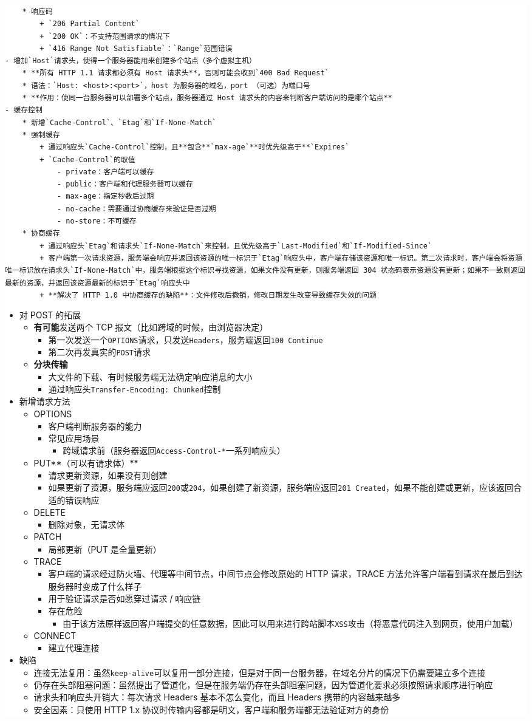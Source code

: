         * 响应码
            + `206 Partial Content`
            + `200 OK`：不支持范围请求的情况下
            + `416 Range Not Satisfiable`：`Range`范围错误
    - 增加`Host`请求头，使得一个服务器能用来创建多个站点（多个虚拟主机）
        * **所有 HTTP 1.1 请求都必须有 Host 请求头**，否则可能会收到`400 Bad Request`
        * 语法：`Host: <host>:<port>`，host 为服务器的域名，port （可选）为端口号
        * **作用：使同一台服务器可以部署多个站点，服务器通过 Host 请求头的内容来判断客户端访问的是哪个站点**
    - 缓存控制
        * 新增`Cache-Control`、`Etag`和`If-None-Match`
        * 强制缓存
            + 通过响应头`Cache-Control`控制，且**包含**`max-age`**时优先级高于**`Expires`
            + `Cache-Control`的取值
                - private：客户端可以缓存
                - public：客户端和代理服务器可以缓存
                - max-age：指定秒数后过期
                - no-cache：需要通过协商缓存来验证是否过期
                - no-store：不可缓存
        * 协商缓存
            + 通过响应头`Etag`和请求头`If-None-Match`来控制，且优先级高于`Last-Modified`和`If-Modified-Since`
            + 客户端第一次请求资源，服务端会响应并返回该资源的唯一标识于`Etag`响应头中，客户端存储该资源和唯一标识。第二次请求时，客户端会将资源唯一标识放在请求头`If-None-Match`中，服务端根据这个标识寻找资源，如果文件没有更新，则服务端返回 304 状态码表示资源没有更新；如果不一致则返回最新的资源，并返回该资源最新的标识于`Etag`响应头中
            + **解决了 HTTP 1.0 中协商缓存的缺陷**：文件修改后撤销，修改日期发生改变导致缓存失效的问题
+ 对 POST 的拓展
    - **有可能**发送两个 TCP 报文（比如跨域的时候，由浏览器决定）
        * 第一次发送一个`OPTIONS`请求，只发送`Headers`，服务端返回`100 Continue`
        * 第二次再发真实的`POST`请求
    - **分块传输**
        * 大文件的下载、有时候服务端无法确定响应消息的大小
        * 通过响应头`Transfer-Encoding: Chunked`控制
+ 新增请求方法
    - OPTIONS
        * 客户端判断服务器的能力
        * 常见应用场景
            + 跨域请求前（服务器返回`Access-Control-*`一系列响应头）
    - PUT**（可以有请求体）**
        * 请求更新资源，如果没有则创建
        * 如果更新了资源，服务端应返回`200`或`204`，如果创建了新资源，服务端应返回`201 Created`，如果不能创建或更新，应该返回合适的错误响应
    - DELETE
        * 删除对象，无请求体
    - PATCH
        * 局部更新（PUT 是全量更新）
    - TRACE
        * 客户端的请求经过防火墙、代理等中间节点，中间节点会修改原始的 HTTP 请求，TRACE 方法允许客户端看到请求在最后到达服务器时变成了什么样子
        * 用于验证请求是否如愿穿过请求 / 响应链
        * 存在危险
            + 由于该方法原样返回客户端提交的任意数据，因此可以用来进行跨站脚本`XSS`攻击（将恶意代码注入到网页，使用户加载）
    - CONNECT
        * 建立代理连接
+ 缺陷
    - 连接无法复用：虽然`keep-alive`可以复用一部分连接，但是对于同一台服务器，在域名分片的情况下仍需要建立多个连接
    - 仍存在头部阻塞问题：虽然提出了管道化，但是在服务端仍存在头部阻塞问题，因为管道化要求必须按照请求顺序进行响应
    - 请求头和响应头开销大：每次请求 Headers 基本不怎么变化，而且 Headers 携带的内容越来越多
    - 安全因素：只使用 HTTP 1.x 协议时传输内容都是明文，客户端和服务端都无法验证对方的身份
